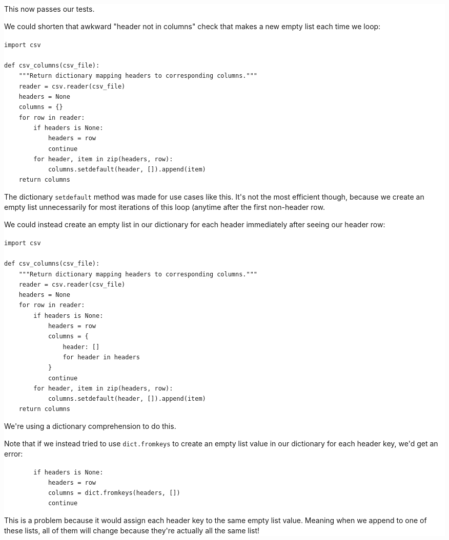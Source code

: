 This now passes our tests.

We could shorten that awkward "header not in columns" check that makes a new empty list each time we loop:
```
import csv

def csv_columns(csv_file):
    """Return dictionary mapping headers to corresponding columns."""
    reader = csv.reader(csv_file)
    headers = None
    columns = {}
    for row in reader:
        if headers is None:
            headers = row
            continue
        for header, item in zip(headers, row):
            columns.setdefault(header, []).append(item)
    return columns
```
The dictionary `setdefault` method was made for use cases like this. It's not the most efficient though, because we create an empty list unnecessarily for most iterations of this loop (anytime after the first non-header row.

We could instead create an empty list in our dictionary for each header immediately after seeing our header row:
```
import csv

def csv_columns(csv_file):
    """Return dictionary mapping headers to corresponding columns."""
    reader = csv.reader(csv_file)
    headers = None
    for row in reader:
        if headers is None:
            headers = row
            columns = {
                header: []
                for header in headers
            }
            continue
        for header, item in zip(headers, row):
            columns.setdefault(header, []).append(item)
    return columns
```
We're using a dictionary comprehension to do this.

Note that if we instead tried to use `dict.fromkeys` to create an empty list value in our dictionary for each header key, we'd get an error:
```
        if headers is None:
            headers = row
            columns = dict.fromkeys(headers, [])
            continue
```
This is a problem because it would assign each header key to the same empty list value. Meaning when we append to one of these lists, all of them will change because they're actually all the same list!
